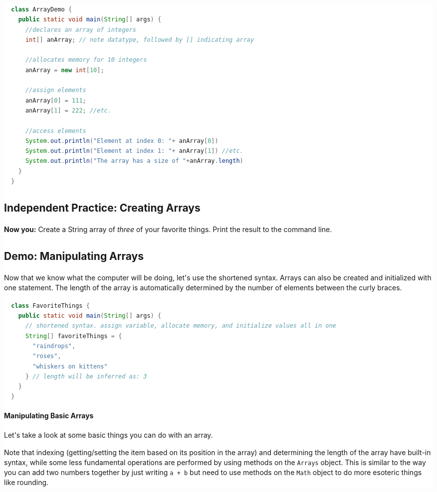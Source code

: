 
```java
  class ArrayDemo {
    public static void main(String[] args) {
      //declares an array of integers
      int[] anArray; // note datatype, followed by [] indicating array

      //allocates memory for 10 integers
      anArray = new int[10];

      //assign elements
      anArray[0] = 111;
      anArray[1] = 222; //etc.

      //access elements
      System.out.println("Element at index 0: "+ anArray[0])
      System.out.println("Element at index 1: "+ anArray[1]) //etc.
      System.out.println("The array has a size of "+anArray.length)
    }
  }
```


## Independent Practice: Creating Arrays

**Now you:** Create a String array of *three* of your favorite things. Print the result to the command line.


## Demo: Manipulating Arrays

Now that we know what the computer will be doing, let's use the shortened syntax. Arrays can also be created and initialized with one statement. The length of the array is automatically determined by the number of elements between the curly braces.

```java
  class FavoriteThings {
    public static void main(String[] args) {
      // shortened syntax. assign variable, allocate memory, and initialize values all in one
      String[] favoriteThings = {
        "raindrops",
        "roses",
        "whiskers on kittens"
      } // length will be inferred as: 3
    }
  }
```

#### Manipulating Basic Arrays

Let's take a look at some basic things you can do with an array.

Note that indexing (getting/setting the item based on its position in the array) and determining the length of the array have built-in syntax, while some less fundamental operations are performed by using methods on the `Arrays` object. This is similar to the way you can add two numbers together by just writing `a + b` but need to use methods on the `Math` object to do more esoteric things like rounding.
